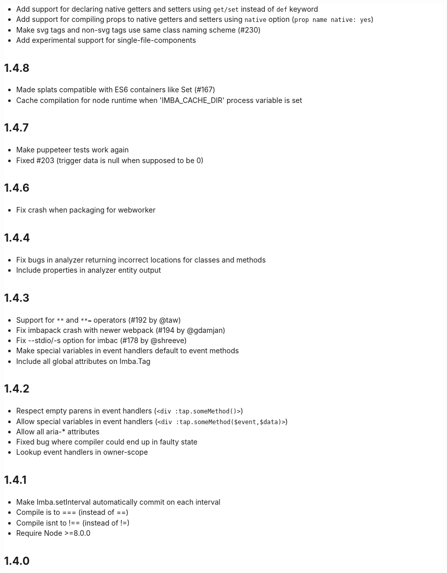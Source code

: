 - Add support for declaring native getters and setters using `get/set` instead of `def` keyword
- Add support for compiling props to native getters and setters using `native` option (`prop name native: yes`)
- Make svg tags and non-svg tags use same class naming scheme (#230)
- Add experimental support for single-file-components

## 1.4.8

- Made splats compatible with ES6 containers like Set (#167)
- Cache compilation for node runtime when 'IMBA_CACHE_DIR' process variable is set

## 1.4.7

- Make puppeteer tests work again
- Fixed #203 (trigger data is null when supposed to be 0)

## 1.4.6

- Fix crash when packaging for webworker

## 1.4.4

- Fix bugs in analyzer returning incorrect locations for classes and methods
- Include properties in analyzer entity output

## 1.4.3

- Support for `**` and `**=` operators (#192 by @taw)
- Fix imbapack crash with newer webpack (#194 by @gdamjan)
- Fix --stdio/-s option for imbac (#178 by @shreeve)
- Make special variables in event handlers default to event methods
- Include all global attributes on Imba.Tag

## 1.4.2

- Respect empty parens in event handlers (`<div :tap.someMethod()>`)
- Allow special variables in event handlers (`<div :tap.someMethod($event,$data)>`)
- Allow all aria-\* attributes
- Fixed bug where compiler could end up in faulty state
- Lookup event handlers in owner-scope

## 1.4.1

- Make Imba.setInterval automatically commit on each interval
- Compile is to === (instead of ==)
- Compile isnt to !== (instead of !=)
- Require Node >=8.0.0

## 1.4.0
